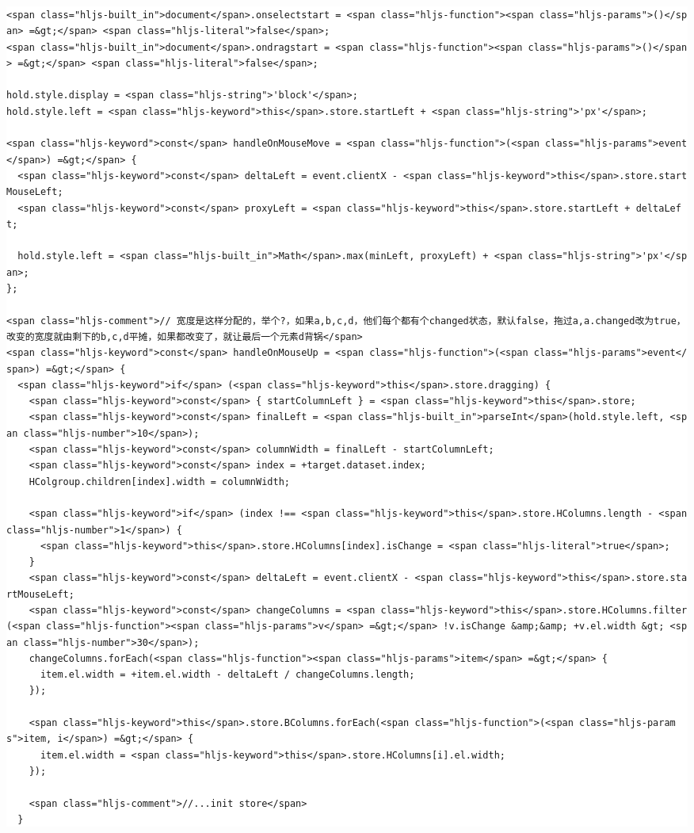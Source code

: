     <span class="hljs-built_in">document</span>.onselectstart = <span class="hljs-function"><span class="hljs-params">()</span> =&gt;</span> <span class="hljs-literal">false</span>;
    <span class="hljs-built_in">document</span>.ondragstart = <span class="hljs-function"><span class="hljs-params">()</span> =&gt;</span> <span class="hljs-literal">false</span>;

    hold.style.display = <span class="hljs-string">'block'</span>;
    hold.style.left = <span class="hljs-keyword">this</span>.store.startLeft + <span class="hljs-string">'px'</span>;

    <span class="hljs-keyword">const</span> handleOnMouseMove = <span class="hljs-function">(<span class="hljs-params">event</span>) =&gt;</span> {
      <span class="hljs-keyword">const</span> deltaLeft = event.clientX - <span class="hljs-keyword">this</span>.store.startMouseLeft;
      <span class="hljs-keyword">const</span> proxyLeft = <span class="hljs-keyword">this</span>.store.startLeft + deltaLeft;

      hold.style.left = <span class="hljs-built_in">Math</span>.max(minLeft, proxyLeft) + <span class="hljs-string">'px'</span>;
    };

    <span class="hljs-comment">// 宽度是这样分配的，举个?，如果a,b,c,d，他们每个都有个changed状态，默认false，拖过a,a.changed改为true，改变的宽度就由剩下的b,c,d平摊，如果都改变了，就让最后一个元素d背锅</span>
    <span class="hljs-keyword">const</span> handleOnMouseUp = <span class="hljs-function">(<span class="hljs-params">event</span>) =&gt;</span> {
      <span class="hljs-keyword">if</span> (<span class="hljs-keyword">this</span>.store.dragging) {
        <span class="hljs-keyword">const</span> { startColumnLeft } = <span class="hljs-keyword">this</span>.store;
        <span class="hljs-keyword">const</span> finalLeft = <span class="hljs-built_in">parseInt</span>(hold.style.left, <span class="hljs-number">10</span>);
        <span class="hljs-keyword">const</span> columnWidth = finalLeft - startColumnLeft;
        <span class="hljs-keyword">const</span> index = +target.dataset.index;
        HColgroup.children[index].width = columnWidth;

        <span class="hljs-keyword">if</span> (index !== <span class="hljs-keyword">this</span>.store.HColumns.length - <span class="hljs-number">1</span>) {
          <span class="hljs-keyword">this</span>.store.HColumns[index].isChange = <span class="hljs-literal">true</span>;
        }
        <span class="hljs-keyword">const</span> deltaLeft = event.clientX - <span class="hljs-keyword">this</span>.store.startMouseLeft;
        <span class="hljs-keyword">const</span> changeColumns = <span class="hljs-keyword">this</span>.store.HColumns.filter(<span class="hljs-function"><span class="hljs-params">v</span> =&gt;</span> !v.isChange &amp;&amp; +v.el.width &gt; <span class="hljs-number">30</span>);
        changeColumns.forEach(<span class="hljs-function"><span class="hljs-params">item</span> =&gt;</span> {
          item.el.width = +item.el.width - deltaLeft / changeColumns.length;
        });

        <span class="hljs-keyword">this</span>.store.BColumns.forEach(<span class="hljs-function">(<span class="hljs-params">item, i</span>) =&gt;</span> {
          item.el.width = <span class="hljs-keyword">this</span>.store.HColumns[i].el.width;
        });

        <span class="hljs-comment">//...init store</span>
      }
